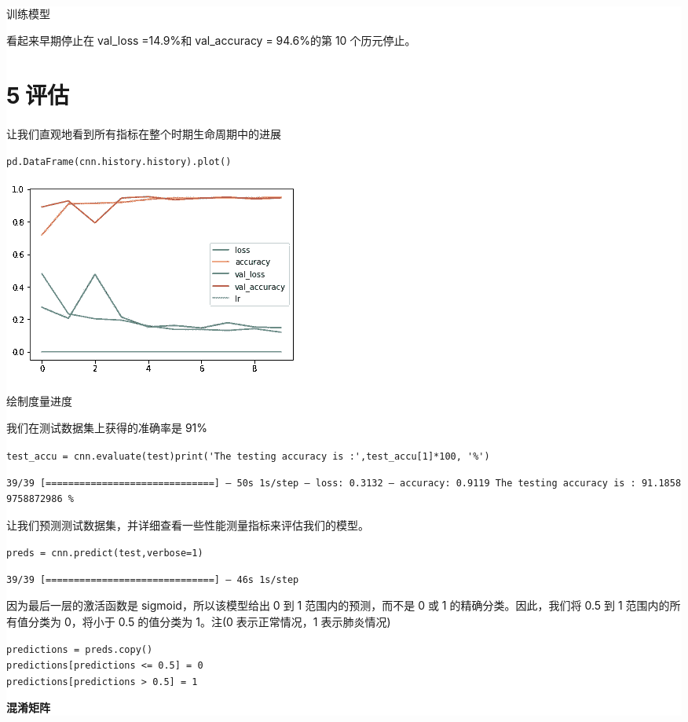 训练模型

看起来早期停止在 val_loss =14.9%和 val_accuracy = 94.6%的第 10 个历元停止。

# 5 评估

让我们直观地看到所有指标在整个时期生命周期中的进展

```
pd.DataFrame(cnn.history.history).plot()
```

![](img/aaf51c5ee34ecbba2f3c50cb7c15f8f4.png)

绘制度量进度

我们在测试数据集上获得的准确率是 91%

```
test_accu = cnn.evaluate(test)print('The testing accuracy is :',test_accu[1]*100, '%')
```

`39/39 [==============================] — 50s 1s/step — loss: 0.3132 — accuracy: 0.9119 The testing accuracy is : 91.18589758872986 %`

让我们预测测试数据集，并详细查看一些性能测量指标来评估我们的模型。

```
preds = cnn.predict(test,verbose=1)
```

`39/39 [==============================] — 46s 1s/step`

因为最后一层的激活函数是 sigmoid，所以该模型给出 0 到 1 范围内的预测，而不是 0 或 1 的精确分类。因此，我们将 0.5 到 1 范围内的所有值分类为 0，将小于 0.5 的值分类为 1。注(0 表示正常情况，1 表示肺炎情况)

```
predictions = preds.copy()
predictions[predictions <= 0.5] = 0
predictions[predictions > 0.5] = 1
```

**混淆矩阵**
